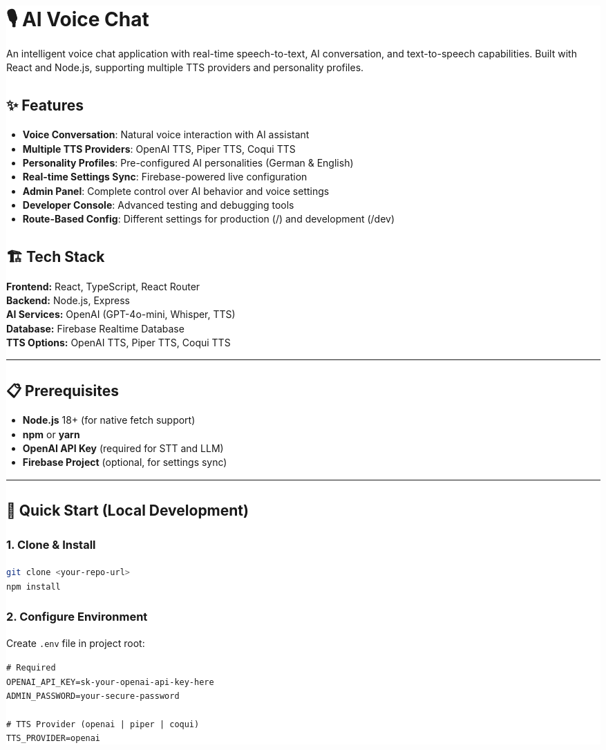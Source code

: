 # 🎙️ AI Voice Chat

An intelligent voice chat application with real-time speech-to-text, AI conversation, and text-to-speech capabilities. Built with React and Node.js, supporting multiple TTS providers and personality profiles.

## ✨ Features

- **Voice Conversation**: Natural voice interaction with AI assistant
- **Multiple TTS Providers**: OpenAI TTS, Piper TTS, Coqui TTS
- **Personality Profiles**: Pre-configured AI personalities (German & English)
- **Real-time Settings Sync**: Firebase-powered live configuration
- **Admin Panel**: Complete control over AI behavior and voice settings
- **Developer Console**: Advanced testing and debugging tools
- **Route-Based Config**: Different settings for production (/) and development (/dev)

## 🏗️ Tech Stack

**Frontend:** React, TypeScript, React Router  
**Backend:** Node.js, Express  
**AI Services:** OpenAI (GPT-4o-mini, Whisper, TTS)  
**Database:** Firebase Realtime Database  
**TTS Options:** OpenAI TTS, Piper TTS, Coqui TTS

---

## 📋 Prerequisites

- **Node.js** 18+ (for native fetch support)
- **npm** or **yarn**
- **OpenAI API Key** (required for STT and LLM)
- **Firebase Project** (optional, for settings sync)

---

## 🚀 Quick Start (Local Development)

### 1. Clone & Install

```bash
git clone <your-repo-url>
npm install
```

### 2. Configure Environment

Create `.env` file in project root:

```env
# Required
OPENAI_API_KEY=sk-your-openai-api-key-here
ADMIN_PASSWORD=your-secure-password

# TTS Provider (openai | piper | coqui)
TTS_PROVIDER=openai
```
